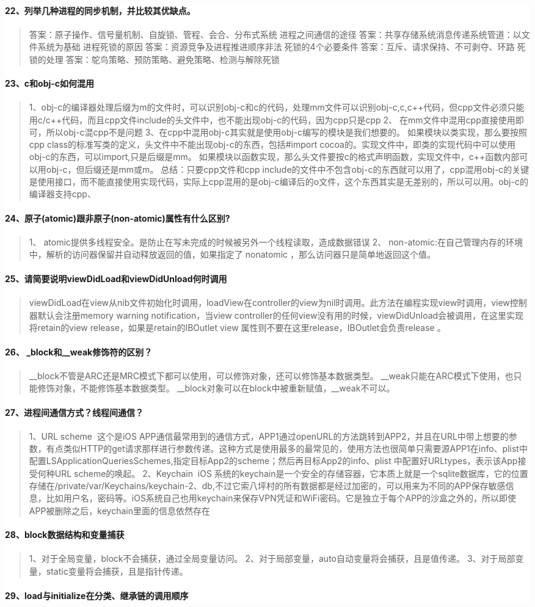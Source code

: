 #### 22、列举几种进程的同步机制，并比较其优缺点。
>答案：原子操作、信号量机制、自旋锁、管程、会合、分布式系统
进程之间通信的途径
答案：共享存储系统消息传递系统管道：以文件系统为基础
进程死锁的原因
答案：资源竞争及进程推进顺序非法
死锁的4个必要条件
答案：互斥、请求保持、不可剥夺、环路
死锁的处理
答案：鸵鸟策略、预防策略、避免策略、检测与解除死锁

#### 23、c和obj-c如何混用
>1、obj-c的编译器处理后缀为m的文件时，可以识别obj-c和c的代码，处理mm文件可以识别obj-c,c,c++代码，但cpp文件必须只能用c/c++代码，而且cpp文件include的头文件中，也不能出现obj-c的代码，因为cpp只是cpp
>2、 在mm文件中混用cpp直接使用即可，所以obj-c混cpp不是问题
>3、在cpp中混用obj-c其实就是使用obj-c编写的模块是我们想要的。 如果模块以类实现，那么要按照cpp class的标准写类的定义，头文件中不能出现obj-c的东西，包括#import cocoa的。实现文件中，即类的实现代码中可以使用obj-c的东西，可以import,只是后缀是mm。 如果模块以函数实现，那么头文件要按c的格式声明函数，实现文件中，c++函数内部可以用obj-c，但后缀还是mm或m。
总结：只要cpp文件和cpp include的文件中不包含obj-c的东西就可以用了，cpp混用obj-c的关键是使用接口，而不能直接使用实现代码，实际上cpp混用的是obj-c编译后的o文件，这个东西其实是无差别的，所以可以用。obj-c的编译器支持cpp、

#### 24、原子(atomic)跟非原子(non-atomic)属性有什么区别?

>1、 atomic提供多线程安全。是防止在写未完成的时候被另外一个线程读取，造成数据错误
>2、 non-atomic:在自己管理内存的环境中，解析的访问器保留并自动释放返回的值，如果指定了 nonatomic ，那么访问器只是简单地返回这个值。

#### 25、请简要说明viewDidLoad和viewDidUnload何时调用
>viewDidLoad在view从nib文件初始化时调用，loadView在controller的view为nil时调用。此方法在编程实现view时调用，view控制器默认会注册memory warning notification，当view controller的任何view没有用的时候，viewDidUnload会被调用，在这里实现将retain的view release，如果是retain的IBOutlet view 属性则不要在这里release，IBOutlet会负责release 。

#### 26、 _block和__weak修饰符的区别？
>__block不管是ARC还是MRC模式下都可以使用，可以修饰对象，还可以修饰基本数据类型。
__weak只能在ARC模式下使用，也只能修饰对象，不能修饰基本数据类型。
__block对象可以在block中被重新赋值，__weak不可以。
#### 27、进程间通信方式？线程间通信？

>1、URL scheme  这个是iOS APP通信最常用到的通信方式，APP1通过openURL的方法跳转到APP2，并且在URL中带上想要的参数，有点类似HTTP的get请求那样进行参数传递。这种方式是使用最多的最常见的，使用方法也很简单只需要源APP1在info、plist中配置LSApplicationQueriesSchemes,指定目标App2的scheme；然后再目标App2的info、plist 中配置好URLtypes，表示该App接受何种URL scheme的唤起。
2、Keychain  iOS 系统的keychain是一个安全的存储容器，它本质上就是一个sqlite数据库，它的位置存储在/private/var/Keychains/keychain-2、db,不过它索八坪村的所有数据都是经过加密的，可以用来为不同的APP保存敏感信息，比如用户名，密码等。iOS系统自己也用keychain来保存VPN凭证和WiFi密码。它是独立于每个APP的沙盒之外的，所以即使APP被删除之后，keychain里面的信息依然存在

#### 28、block数据结构和变量捕获

>1、对于全局变量，block不会捕获，通过全局变量访问。
2、对于局部变量，auto自动变量将会捕获，且是值传递。
3、对于局部变量，static变量将会捕获，且是指针传递。

#### 29、load与initialize在分类、继承链的调用顺序
